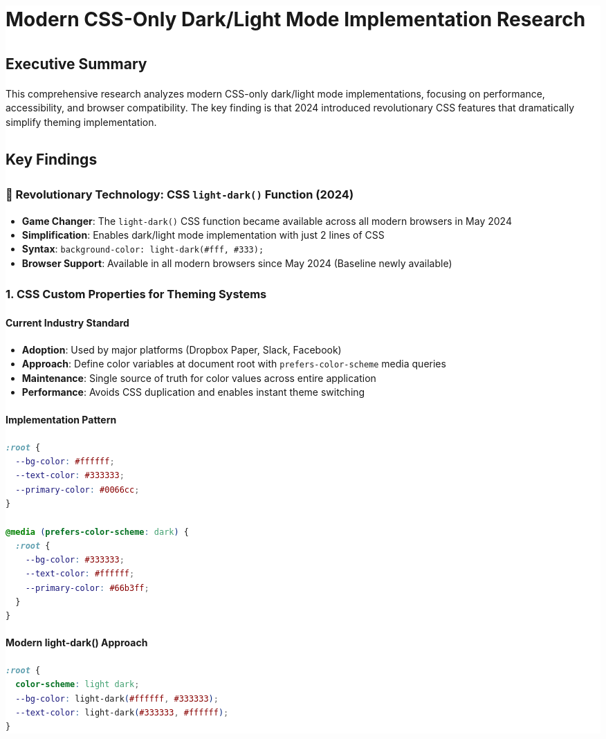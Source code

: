 # Modern CSS-Only Dark/Light Mode Implementation Research

## Executive Summary

This comprehensive research analyzes modern CSS-only dark/light mode implementations, focusing on performance, accessibility, and browser compatibility. The key finding is that 2024 introduced revolutionary CSS features that dramatically simplify theming implementation.

## Key Findings

### 🚀 Revolutionary Technology: CSS `light-dark()` Function (2024)
- **Game Changer**: The `light-dark()` CSS function became available across all modern browsers in May 2024
- **Simplification**: Enables dark/light mode implementation with just 2 lines of CSS
- **Syntax**: `background-color: light-dark(#fff, #333);`
- **Browser Support**: Available in all modern browsers since May 2024 (Baseline newly available)

### 1. CSS Custom Properties for Theming Systems

#### Current Industry Standard
- **Adoption**: Used by major platforms (Dropbox Paper, Slack, Facebook)
- **Approach**: Define color variables at document root with `prefers-color-scheme` media queries
- **Maintenance**: Single source of truth for color values across entire application
- **Performance**: Avoids CSS duplication and enables instant theme switching

#### Implementation Pattern
```css
:root {
  --bg-color: #ffffff;
  --text-color: #333333;
  --primary-color: #0066cc;
}

@media (prefers-color-scheme: dark) {
  :root {
    --bg-color: #333333;
    --text-color: #ffffff;
    --primary-color: #66b3ff;
  }
}
```

#### Modern light-dark() Approach
```css
:root {
  color-scheme: light dark;
  --bg-color: light-dark(#ffffff, #333333);
  --text-color: light-dark(#333333, #ffffff);
}
```
